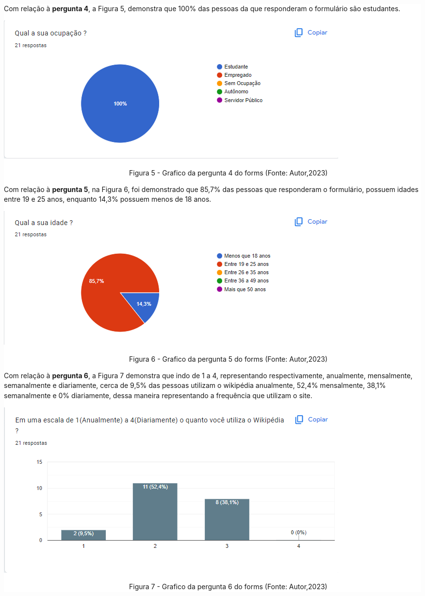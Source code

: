 Com relação à **pergunta 4**, a Figura 5, demonstra que 100% das pessoas da que responderam o formulário são estudantes.

<img src="../../images/graficoForms/pergunta4_ocupacao.png"/>
<p style="margin-left: 30%;">Figura 5 - Grafico da pergunta 4 do forms (Fonte: Autor,2023)</p>

Com relação à **pergunta 5**, na Figura 6, foi demonstrado que 85,7% das pessoas que responderam o formulário, possuem idades entre 19 e 25 anos, enquanto 14,3% possuem menos de 18 anos.

<img src="../../images/graficoForms/pergunta5_idade.png"/>
<p style="margin-left: 30%;">Figura 6 - Grafico da pergunta 5 do forms (Fonte: Autor,2023)</p>

Com relação à **pergunta 6**, a Figura 7 demonstra que indo de 1 a 4, representando respectivamente, anualmente, mensalmente, semanalmente e diariamente, cerca de 9,5% das pessoas utilizam o wikipédia anualmente, 52,4% mensalmente, 38,1% semanalmente e 0% diariamente, dessa maneira representando a frequência que utilizam o site.

<img src="../../images/graficoForms/pergunta6_usoWiki.png"/>
<p style="margin-left: 30%;">Figura 7 - Grafico da pergunta 6 do forms (Fonte: Autor,2023)</p>
